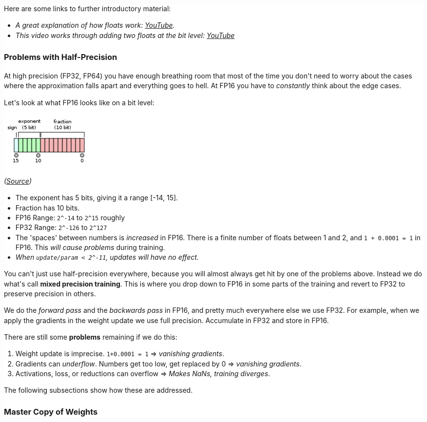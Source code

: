 Here are some links to further introductory material:

- *A great explanation of how floats work: [YouTube](https://www.youtube.com/watch?v=PZRI1IfStY0).*
- *This video works through adding two floats at the bit level: [YouTube](https://www.youtube.com/watch?v=Pox8LzIHhR4)*



### Problems with Half-Precision

At high precision (FP32, FP64) you have enough breathing room that most of the time you don't need to worry about the cases where the approximation falls apart and everything goes to hell. At FP16 you have to *constantly* think about the edge cases.  

Let's look at what FP16 looks like on a bit level:

<img src="/images/fastai/image-20200719161555395.png" alt="image-20200719161555395" style="zoom:50%;" />

*([Source](https://en.wikipedia.org/wiki/Half-precision_floating-point_format))*

- The exponent has 5 bits, giving it a range [-14, 15].
- Fraction has 10 bits.
- FP16 Range: `2^-14` to `2^15` roughly 
- FP32 Range: `2^-126` to `2^127`
- The 'spaces' between numbers is *increased* in FP16. There is a finite number of floats between 1 and 2, and `1 + 0.0001 = 1` in FP16. This *will cause problems* during training. 
- *When `update/param < 2^-11`, updates will have no effect.*

You can't just use half-precision everywhere, because you will almost always get hit by one of the problems above. Instead we do what's call **mixed precision training**.  This is where you drop down to FP16 in some parts of the training and revert to FP32 to preserve precision in others.

We do the *forward pass* and the *backwards pass* in FP16, and pretty much everywhere else we use FP32. For example, when we apply the gradients in the weight update we use full precision. Accumulate in FP32 and store in FP16. 

There are still some **problems** remaining if we do this:

1. Weight update is imprecise. `1+0.0001 = 1` => *vanishing gradients*.
2. Gradients can *underflow*. Numbers get too low, get replaced by 0 => *vanishing gradients*.
3. Activations, loss, or reductions can overflow => *Makes NaNs, training diverges*.

The following subsections show how these are addressed.



### Master Copy of Weights
